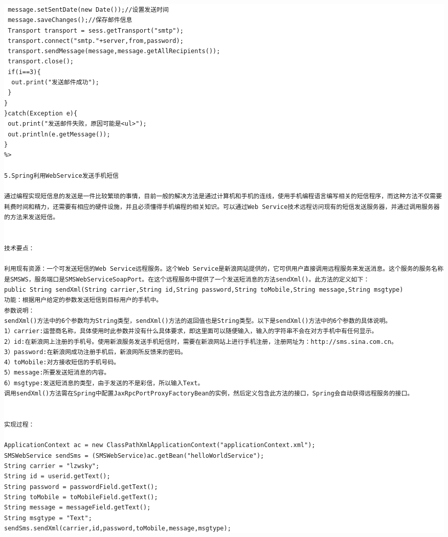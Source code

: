      message.setSentDate(new Date());//设置发送时间
     message.saveChanges();//保存邮件信息
     Transport transport = sess.getTransport("smtp");
     transport.connect("smtp."+server,from,password);
     transport.sendMessage(message,message.getAllRecipients());
     transport.close();
     if(i==3){
      out.print("发送邮件成功");
     }
    }
    }catch(Exception e){
     out.print("发送邮件失败，原因可能是<ul>");
     out.println(e.getMessage());
    }
    %>

    5.Spring利用WebService发送手机短信

    通过编程实现短信息的发送是一件比较繁琐的事情，目前一般的解决方法是通过计算机和手机的连线，使用手机编程语言编写相关的短信程序，而这种方法不仅需要耗费时间和精力，还需要有相应的硬件设施，并且必须懂得手机编程的相关知识。可以通过Web Service技术远程访问现有的短信发送服务器，并通过调用服务器的方法来发送短信。


    技术要点：

    利用现有资源：一个可发送短信的Web Service远程服务。这个Web Service是新浪网站提供的，它可供用户直接调用远程服务来发送消息。这个服务的服务名称是SMSWS，服务端口是SMSWebServiceSoapPort。在这个远程服务中提供了一个发送短消息的方法sendXml()。此方法的定义如下：
    public String sendXml(String carrier,String id,String password,String toMobile,String message,String msgtype)
    功能：根据用户给定的参数发送短信到目标用户的手机中。
    参数说明：
    sendXml()方法中的6个参数均为String类型，sendXml()方法的返回值也是String类型。以下是sendXml()方法中的6个参数的具体说明。
    1）carrier:运营商名称，具体使用时此参数并没有什么具体要求，即这里面可以随便输入，输入的字符串不会在对方手机中有任何显示。
    2）id:在新浪网上注册的手机号。使用新浪服务发送手机短信时，需要在新浪网站上进行手机注册，注册网址为：http://sms.sina.com.cn。
    3）password:在新浪网成功注册手机后，新浪网所反馈来的密码。
    4）toMobile:对方接收短信的手机号码。
    5）message:所要发送短消息的内容。
    6）msgtype:发送短消息的类型，由于发送的不是彩信，所以输入Text。
    调用sendXml()方法需在Spring中配置JaxRpcPortProxyFactoryBean的实例，然后定义包含此方法的接口，Spring会自动获得远程服务的接口。


    实现过程：

    ApplicationContext ac = new ClassPathXmlApplicationContext("applicationContext.xml");
    SMSWebService sendSms = (SMSWebService)ac.getBean("helloWorldService");
    String carrier = "lzwsky";
    String id = userid.getText();
    String password = passwordField.getText();
    String toMobile = toMobileField.getText();
    String message = messageField.getText();
    String msgtype = "Text";
    sendSms.sendXml(carrier,id,password,toMobile,message,msgtype);


